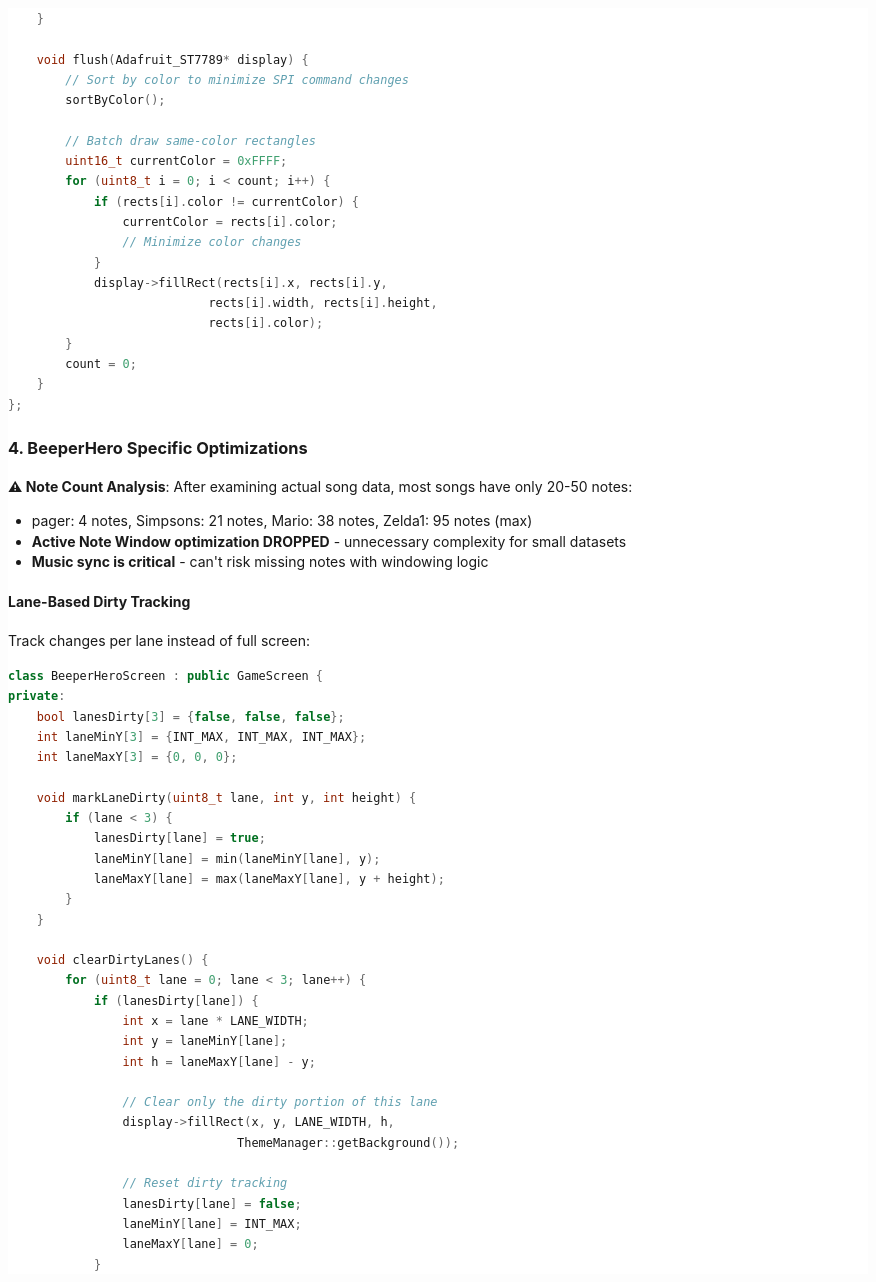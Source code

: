 ```cpp
    }
    
    void flush(Adafruit_ST7789* display) {
        // Sort by color to minimize SPI command changes
        sortByColor();
        
        // Batch draw same-color rectangles
        uint16_t currentColor = 0xFFFF;
        for (uint8_t i = 0; i < count; i++) {
            if (rects[i].color != currentColor) {
                currentColor = rects[i].color;
                // Minimize color changes
            }
            display->fillRect(rects[i].x, rects[i].y, 
                            rects[i].width, rects[i].height, 
                            rects[i].color);
        }
        count = 0;
    }
};
```

### 4. BeeperHero Specific Optimizations

**⚠️ Note Count Analysis**: After examining actual song data, most songs have only 20-50 notes:
- pager: 4 notes, Simpsons: 21 notes, Mario: 38 notes, Zelda1: 95 notes (max)
- **Active Note Window optimization DROPPED** - unnecessary complexity for small datasets
- **Music sync is critical** - can't risk missing notes with windowing logic

#### Lane-Based Dirty Tracking

Track changes per lane instead of full screen:

```cpp
class BeeperHeroScreen : public GameScreen {
private:
    bool lanesDirty[3] = {false, false, false};
    int laneMinY[3] = {INT_MAX, INT_MAX, INT_MAX};
    int laneMaxY[3] = {0, 0, 0};
    
    void markLaneDirty(uint8_t lane, int y, int height) {
        if (lane < 3) {
            lanesDirty[lane] = true;
            laneMinY[lane] = min(laneMinY[lane], y);
            laneMaxY[lane] = max(laneMaxY[lane], y + height);
        }
    }
    
    void clearDirtyLanes() {
        for (uint8_t lane = 0; lane < 3; lane++) {
            if (lanesDirty[lane]) {
                int x = lane * LANE_WIDTH;
                int y = laneMinY[lane];
                int h = laneMaxY[lane] - y;
                
                // Clear only the dirty portion of this lane
                display->fillRect(x, y, LANE_WIDTH, h, 
                                ThemeManager::getBackground());
                
                // Reset dirty tracking
                lanesDirty[lane] = false;
                laneMinY[lane] = INT_MAX;
                laneMaxY[lane] = 0;
            }
```